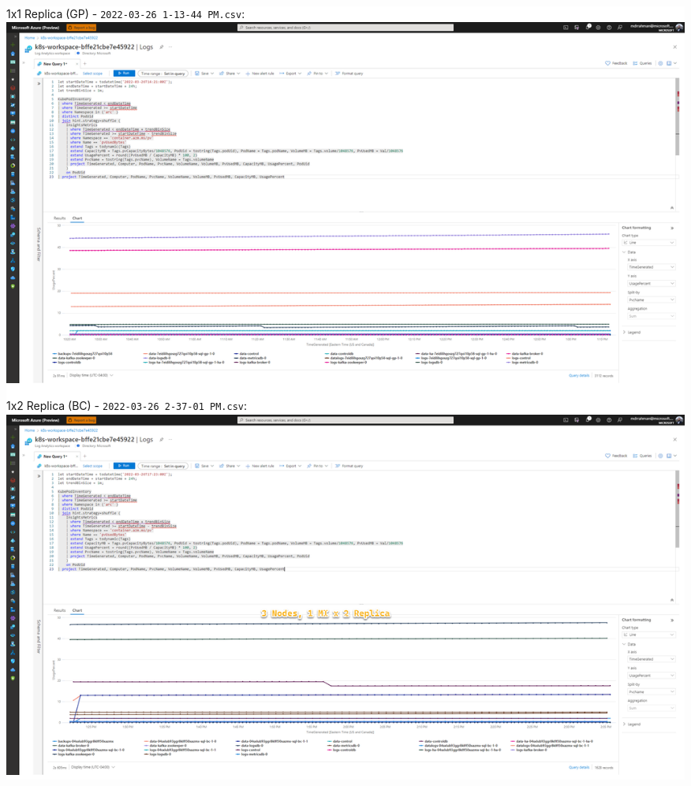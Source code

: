 1x1 Replica (GP) - `2022-03-26 1-13-44 PM.csv`:
![2](_images/3node-1mi1repl.png)

1x2 Replica (BC) - `2022-03-26 2-37-01 PM.csv`:
![3](_images/3node-1mi2repl.png)
